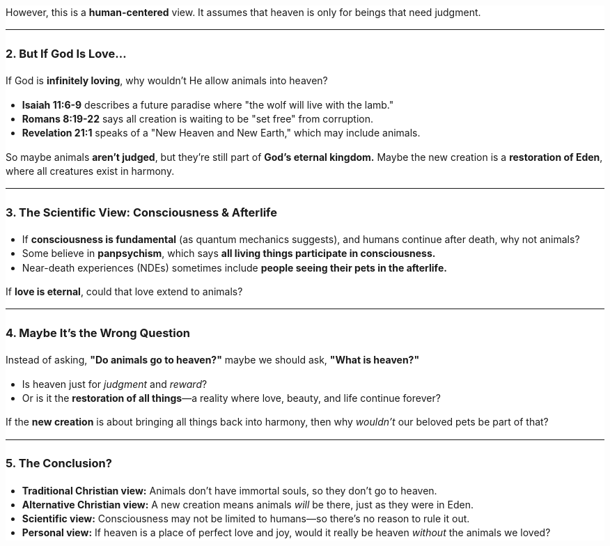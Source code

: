 However, this is a **human-centered** view. It assumes that heaven is only for beings that need judgment.   
   
   
---   
   
### **2. But If God Is Love…**   
   
If God is **infinitely loving**, why wouldn’t He allow animals into heaven?   
   
   
- **Isaiah 11:6-9** describes a future paradise where "the wolf will live with the lamb."   
- **Romans 8:19-22** says all creation is waiting to be "set free" from corruption.   
- **Revelation 21:1** speaks of a "New Heaven and New Earth," which may include animals.   
   
So maybe animals **aren’t judged**, but they’re still part of **God’s eternal kingdom.** Maybe the new creation is a **restoration of Eden**, where all creatures exist in harmony.   
   
   
---   
   
### **3. The Scientific View: Consciousness & Afterlife**   
   
   
- If **consciousness is fundamental** (as quantum mechanics suggests), and humans continue after death, why not animals?   
- Some believe in **panpsychism**, which says **all living things participate in consciousness.**   
- Near-death experiences (NDEs) sometimes include **people seeing their pets in the afterlife.**   
   
If **love is eternal**, could that love extend to animals?   
   
   
---   
   
### **4. Maybe It’s the Wrong Question**   
   
Instead of asking, **"Do animals go to heaven?"** maybe we should ask, **"What is heaven?"**   
   
   
- Is heaven just for _judgment_ and _reward_?   
- Or is it the **restoration of all things**—a reality where love, beauty, and life continue forever?   
   
If the **new creation** is about bringing all things back into harmony, then why _wouldn’t_ our beloved pets be part of that?   
   
   
---   
   
### **5. The Conclusion?**   
   
   
- **Traditional Christian view:** Animals don’t have immortal souls, so they don’t go to heaven.   
- **Alternative Christian view:** A new creation means animals _will_ be there, just as they were in Eden.   
- **Scientific view:** Consciousness may not be limited to humans—so there’s no reason to rule it out.   
- **Personal view:** If heaven is a place of perfect love and joy, would it really be heaven _without_ the animals we loved?   
   